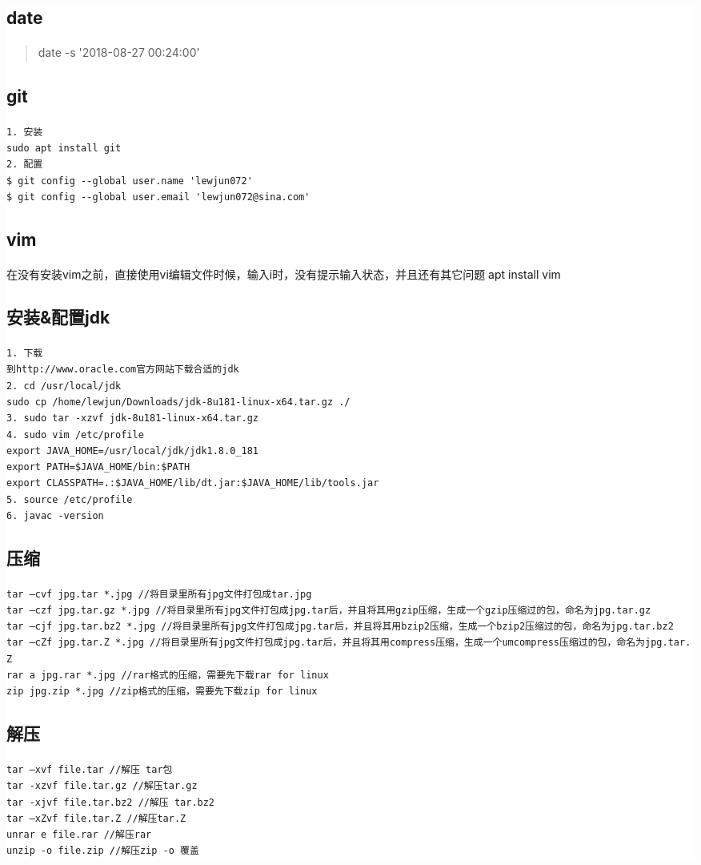 ## date
> date -s '2018-08-27 00:24:00'

## git
```
1. 安装
sudo apt install git
2. 配置
$ git config --global user.name 'lewjun072'
$ git config --global user.email 'lewjun072@sina.com'
```

## vim
在没有安装vim之前，直接使用vi编辑文件时候，输入i时，没有提示输入状态，并且还有其它问题
apt install vim

## 安装&配置jdk
```
1. 下载
到http://www.oracle.com官方网站下载合适的jdk
2. cd /usr/local/jdk
sudo cp /home/lewjun/Downloads/jdk-8u181-linux-x64.tar.gz ./
3. sudo tar -xzvf jdk-8u181-linux-x64.tar.gz 
4. sudo vim /etc/profile
export JAVA_HOME=/usr/local/jdk/jdk1.8.0_181
export PATH=$JAVA_HOME/bin:$PATH
export CLASSPATH=.:$JAVA_HOME/lib/dt.jar:$JAVA_HOME/lib/tools.jar
5. source /etc/profile
6. javac -version
```

## 压缩
```
tar –cvf jpg.tar *.jpg //将目录里所有jpg文件打包成tar.jpg 
tar –czf jpg.tar.gz *.jpg //将目录里所有jpg文件打包成jpg.tar后，并且将其用gzip压缩，生成一个gzip压缩过的包，命名为jpg.tar.gz 
tar –cjf jpg.tar.bz2 *.jpg //将目录里所有jpg文件打包成jpg.tar后，并且将其用bzip2压缩，生成一个bzip2压缩过的包，命名为jpg.tar.bz2 
tar –cZf jpg.tar.Z *.jpg //将目录里所有jpg文件打包成jpg.tar后，并且将其用compress压缩，生成一个umcompress压缩过的包，命名为jpg.tar.Z 
rar a jpg.rar *.jpg //rar格式的压缩，需要先下载rar for linux 
zip jpg.zip *.jpg //zip格式的压缩，需要先下载zip for linux
```

## 解压
```
tar –xvf file.tar //解压 tar包 
tar -xzvf file.tar.gz //解压tar.gz 
tar -xjvf file.tar.bz2 //解压 tar.bz2 
tar –xZvf file.tar.Z //解压tar.Z 
unrar e file.rar //解压rar 
unzip -o file.zip //解压zip -o 覆盖
```
